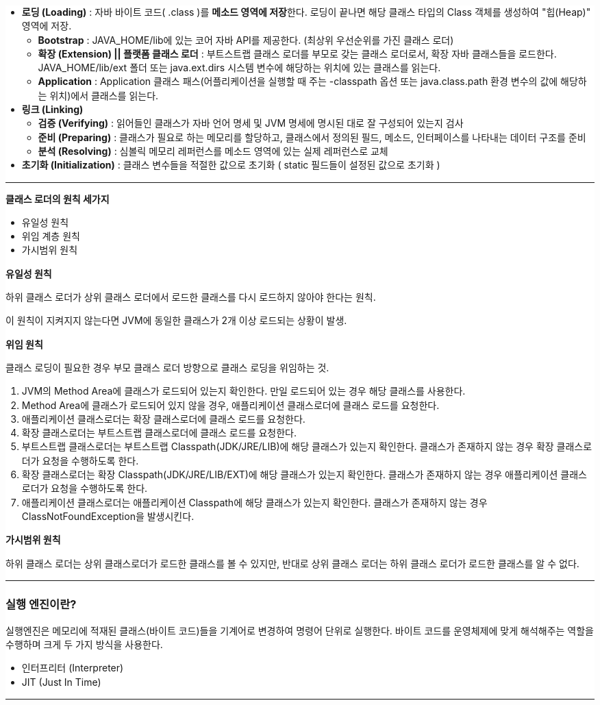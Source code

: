 -   **로딩 (Loading)** : 자바 바이트 코드( .class )를 **메소드 영역에 저장**한다. 로딩이 끝나면 해당 클래스 타입의 Class 객체를 생성하여 "힙(Heap)" 영역에 저장.
    -   **Bootstrap** : JAVA\_HOME/lib에 있는 코어 자바 API를 제공한다. (최상위 우선순위를 가진 클래스 로더)
    -   **확장 (Extension) || 플랫폼 클래스 로더** : 부트스트랩 클래스 로더를 부모로 갖는 클래스 로더로서, 확장 자바 클래스들을 로드한다. JAVA\_HOME/lib/ext 폴더 또는 java.ext.dirs 시스템 변수에 해당하는 위치에 있는 클래스를 읽는다.
    -   **Application** : Application 클래스 패스(어플리케이션을 실행할 때 주는 -classpath 옵션 또는 java.class.path 환경 변수의 값에 해당하는 위치)에서 클래스를 읽는다.
-   **링크 (Linking)**
    -   **검증 (Verifying)** : 읽어들인 클래스가 자바 언어 명세 및 JVM 명세에 명시된 대로 잘 구성되어 있는지 검사
    -   **준비 (Preparing)** : 클래스가 필요로 하는 메모리를 할당하고, 클래스에서 정의된 필드, 메소드, 인터페이스를 나타내는 데이터 구조를 준비
    -   **분석 (Resolving)** : 심볼릭 메모리 레퍼런스를 메소드 영역에 있는 실제 레퍼런스로 교체
-   **초기화 (Initialization)** : 클래스 변수들을 적절한 값으로 초기화 ( static 필드들이 설정된 값으로 초기화 )

---

**클래스 로더의 원칙 세가지**

-   유일성 원칙
-   위임 계층 원칙
-   가시범위 원칙

**유일성 원칙**

하위 클래스 로더가 상위 클래스 로더에서 로드한 클래스를 다시 로드하지 않아야 한다는 원칙.

이 원칙이 지켜지지 않는다면 JVM에 동일한 클래스가 2개 이상 로드되는 상황이 발생.

**위임 원칙**

클래스 로딩이 필요한 경우 부모 클래스 로더 방향으로 클래스 로딩을 위임하는 것.

1.  JVM의 Method Area에 클래스가 로드되어 있는지 확인한다. 만일 로드되어 있는 경우 해당 클래스를 사용한다.
2.  Method Area에 클래스가 로드되어 있지 않을 경우, 애플리케이션 클래스로더에 클래스 로드를 요청한다.
3.  애플리케이션 클래스로더는 확장 클래스로더에 클래스 로드를 요청한다.
4.  확장 클래스로더는 부트스트랩 클래스로더에 클래스 로드를 요청한다.
5.  부트스트랩 클래스로더는 부트스트랩 Classpath(JDK/JRE/LIB)에 해당 클래스가 있는지 확인한다. 클래스가 존재하지 않는 경우 확장 클래스로더가 요청을 수행하도록 한다.
6.  확장 클래스로더는 확장 Classpath(JDK/JRE/LIB/EXT)에 해당 클래스가 있는지 확인한다. 클래스가 존재하지 않는 경우 애플리케이션 클래스로더가 요청을 수행하도록 한다.
7.  애플리케이션 클래스로더는 애플리케이션 Classpath에 해당 클래스가 있는지 확인한다. 클래스가 존재하지 않는 경우 ClassNotFoundException을 발생시킨다.

**가시범위 원칙**

하위 클래스 로더는 상위 클래스로더가 로드한 클래스를 볼 수 있지만, 반대로 상위 클래스 로더는 하위 클래스 로더가 로드한 클래스를 알 수 없다.

---

### **실행 엔진이란?**

실행엔진은 메모리에 적재된 클래스(바이트 코드)들을 기계어로 변경하여 명령어 단위로 실행한다. 바이트 코드를 운영체제에 맞게 해석해주는 역할을 수행하며 크게 두 가지 방식을 사용한다.

-   인터프리터 (Interpreter)
-   JIT (Just In Time)

---
